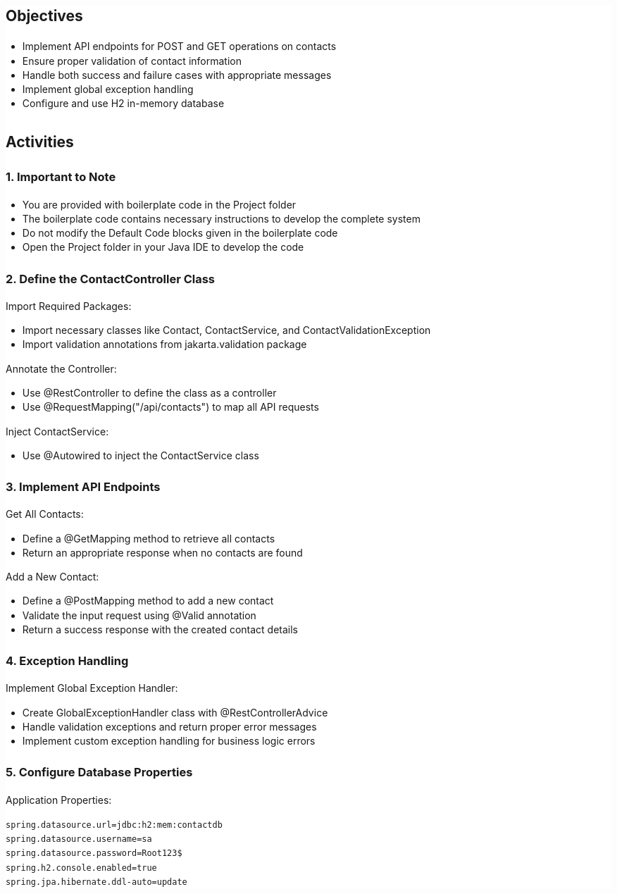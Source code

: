 ## Objectives
- Implement API endpoints for POST and GET operations on contacts
- Ensure proper validation of contact information
- Handle both success and failure cases with appropriate messages
- Implement global exception handling
- Configure and use H2 in-memory database

## Activities

### 1. Important to Note
- You are provided with boilerplate code in the Project folder
- The boilerplate code contains necessary instructions to develop the complete system
- Do not modify the Default Code blocks given in the boilerplate code
- Open the Project folder in your Java IDE to develop the code

### 2. Define the ContactController Class
Import Required Packages:
- Import necessary classes like Contact, ContactService, and ContactValidationException
- Import validation annotations from jakarta.validation package

Annotate the Controller:
- Use @RestController to define the class as a controller
- Use @RequestMapping("/api/contacts") to map all API requests

Inject ContactService:
- Use @Autowired to inject the ContactService class

### 3. Implement API Endpoints
Get All Contacts:
- Define a @GetMapping method to retrieve all contacts
- Return an appropriate response when no contacts are found

Add a New Contact:
- Define a @PostMapping method to add a new contact
- Validate the input request using @Valid annotation
- Return a success response with the created contact details

### 4. Exception Handling
Implement Global Exception Handler:
- Create GlobalExceptionHandler class with @RestControllerAdvice
- Handle validation exceptions and return proper error messages
- Implement custom exception handling for business logic errors

### 5. Configure Database Properties
Application Properties:
```properties
spring.datasource.url=jdbc:h2:mem:contactdb
spring.datasource.username=sa
spring.datasource.password=Root123$
spring.h2.console.enabled=true
spring.jpa.hibernate.ddl-auto=update
```
